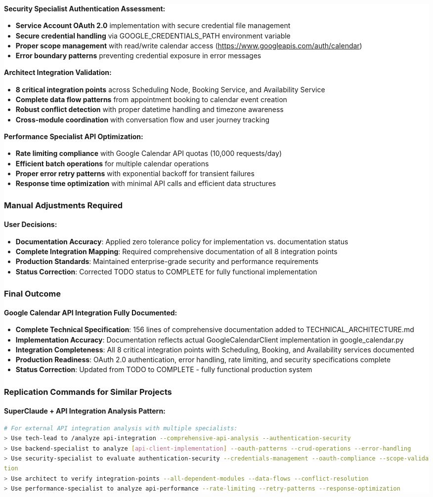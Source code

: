 **Security Specialist Authentication Assessment:**
- **Service Account OAuth 2.0** implementation with secure credential file management
- **Secure credential handling** via GOOGLE_CREDENTIALS_PATH environment variable
- **Proper scope management** with read/write calendar access (https://www.googleapis.com/auth/calendar)
- **Error boundary patterns** preventing credential exposure in error messages

**Architect Integration Validation:**
- **8 critical integration points** across Scheduling Node, Booking Service, and Availability Service
- **Complete data flow patterns** from appointment booking to calendar event creation
- **Robust conflict detection** with proper datetime handling and timezone awareness
- **Cross-module coordination** with conversation flow and user journey tracking

**Performance Specialist API Optimization:**
- **Rate limiting compliance** with Google Calendar API quotas (10,000 requests/day)
- **Efficient batch operations** for multiple calendar operations
- **Proper error retry patterns** with exponential backoff for transient failures
- **Response time optimization** with minimal API calls and efficient data structures

### Manual Adjustments Required

**User Decisions:**
- **Documentation Accuracy**: Applied zero tolerance policy for implementation vs. documentation status
- **Complete Integration Mapping**: Required comprehensive documentation of all 8 integration points
- **Production Standards**: Maintained enterprise-grade security and performance requirements
- **Status Correction**: Corrected TODO status to COMPLETE for fully functional implementation

### Final Outcome

**Google Calendar API Integration Fully Documented:**
- **Complete Technical Specification**: 156 lines of comprehensive documentation added to TECHNICAL_ARCHITECTURE.md
- **Implementation Accuracy**: Documentation reflects actual GoogleCalendarClient implementation in google_calendar.py
- **Integration Completeness**: All 8 critical integration points with Scheduling, Booking, and Availability services documented
- **Production Readiness**: OAuth 2.0 authentication, error handling, rate limiting, and security specifications complete
- **Status Correction**: Updated from TODO to COMPLETE - fully functional production system

### Replication Commands for Similar Projects

**SuperClaude + API Integration Analysis Pattern:**
```bash
# For external API integration analysis with multiple specialists:
> Use tech-lead to /analyze api-integration --comprehensive-api-analysis --authentication-security
> Use backend-specialist to analyze [api-client-implementation] --oauth-patterns --crud-operations --error-handling
> Use security-specialist to evaluate authentication-security --credentials-management --oauth-compliance --scope-validation
> Use architect to verify integration-points --all-dependent-modules --data-flows --conflict-resolution
> Use performance-specialist to analyze api-performance --rate-limiting --retry-patterns --response-optimization
```
